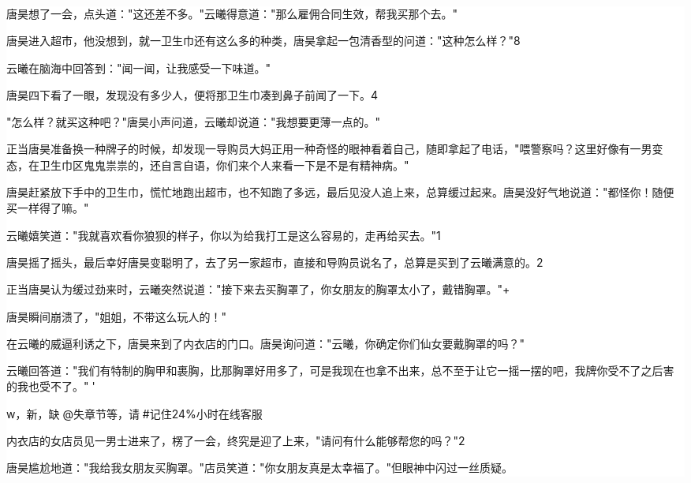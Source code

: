 



唐昊想了一会，点头道："这还差不多。"云曦得意道："那么雇佣合同生效，帮我买那个去。"



唐昊进入超市，他没想到，就一卫生巾还有这么多的种类，唐昊拿起一包清香型的问道："这种怎么样？"8



云曦在脑海中回答到："闻一闻，让我感受一下味道。"



唐昊四下看了一眼，发现没有多少人，便将那卫生巾凑到鼻子前闻了一下。4



"怎么样？就买这种吧？"唐昊小声问道，云曦却说道："我想要更薄一点的。"





正当唐昊准备换一种牌子的时候，却发现一导购员大妈正用一种奇怪的眼神看着自己，随即拿起了电话，"喂警察吗？这里好像有一男变态，在卫生巾区鬼鬼祟祟的，还自言自语，你们来个人来看一下是不是有精神病。"





唐昊赶紧放下手中的卫生巾，慌忙地跑出超市，也不知跑了多远，最后见没人追上来，总算缓过起来。唐昊没好气地说道："都怪你！随便买一样得了嘛。"





云曦嬉笑道："我就喜欢看你狼狈的样子，你以为给我打工是这么容易的，走再给买去。"1



唐昊摇了摇头，最后幸好唐昊变聪明了，去了另一家超市，直接和导购员说名了，总算是买到了云曦满意的。2





正当唐昊认为缓过劲来时，云曦突然说道："接下来去买胸罩了，你女朋友的胸罩太小了，戴错胸罩。"+



唐昊瞬间崩溃了，"姐姐，不带这么玩人的！"





在云曦的威逼利诱之下，唐昊来到了内衣店的门口。唐昊询问道："云曦，你确定你们仙女要戴胸罩的吗？"



云曦回答道："我们有特制的胸甲和裹胸，比那胸罩好用多了，可是我现在也拿不出来，总不至于让它一摇一摆的吧，我牌你受不了之后害的我也受不了。" '

w，新，缺 @失章节等，请 #记住24%小时在线客服





内衣店的女店员见一男士进来了，楞了一会，终究是迎了上来，"请问有什么能够帮您的吗？"2





唐昊尴尬地道："我给我女朋友买胸罩。"店员笑道："你女朋友真是太幸福了。"但眼神中闪过一丝质疑。

